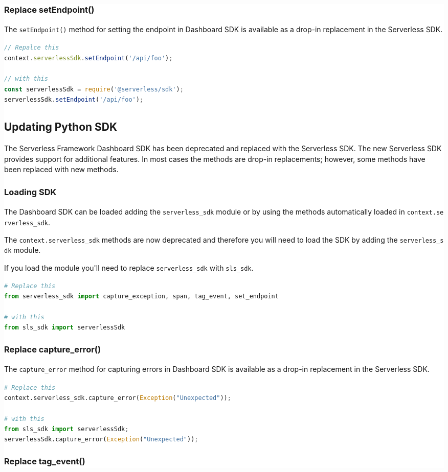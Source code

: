 ### Replace setEndpoint()

The `setEndpoint()` method for setting the endpoint in Dashboard SDK is
available as a drop-in replacement in the Serverless SDK.

```javascript
// Repalce this
context.serverlessSdk.setEndpoint('/api/foo');

// with this
const serverlessSdk = require('@serverless/sdk');
serverlessSdk.setEndpoint('/api/foo');
```

## Updating Python SDK

The Serverless Framework Dashboard SDK has been deprecated and replaced with the
Serverless SDK. The new Serverless SDK provides support for additional features.
In most cases the methods are drop-in replacements; however, some methods have
been replaced with new methods.

### Loading SDK

The Dashboard SDK can be loaded adding the `serverless_sdk` module or by
using the methods automatically loaded in `context.serverless_sdk`.

The `context.serverless_sdk` methods are now deprecated and therefore you will
need to load the SDK by adding the `serverless_sdk` module.

If you load the module you'll need to replace `serverless_sdk` with `sls_sdk`.

```python
# Replace this
from serverless_sdk import capture_exception, span, tag_event, set_endpoint

# with this
from sls_sdk import serverlessSdk
```

### Replace capture_error()

The `capture_error` method for capturing errors in Dashboard SDK is available as
a drop-in replacement in the Serverless SDK.

```python
# Replace this
context.serverless_sdk.capture_error(Exception("Unexpected"));

# with this
from sls_sdk import serverlessSdk;
serverlessSdk.capture_error(Exception("Unexpected"));
```

### Replace tag_event()
